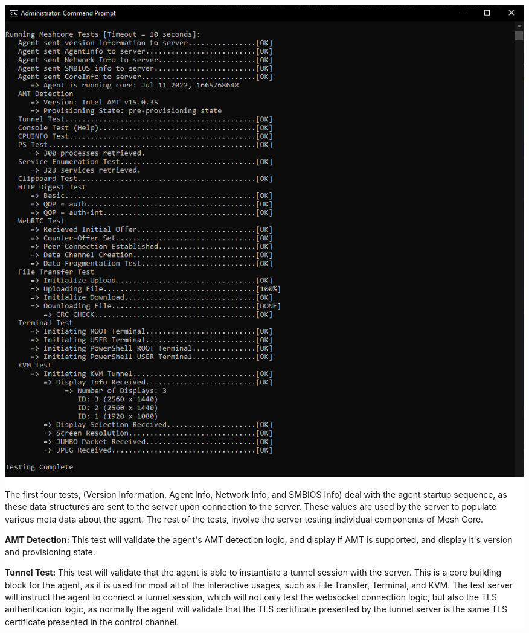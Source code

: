 ![](images/self-test-testing.png)

The first four tests, (Version Information, Agent Info, Network Info, and SMBIOS Info) deal with the agent startup sequence, as these data structures are sent to the server upon connection to the server. 
These values are used by the server to populate various meta data about the agent. The rest of the tests, involve the server testing individual components of Mesh Core.

**AMT Detection:**
This test will validate the agent's AMT detection logic, and display if AMT is supported, and display it's version and provisioning state.

**Tunnel Test:**
This test will validate that the agent is able to instantiate a tunnel session with the server. This is a core building block for the agent,
as it is used for most all of the interactive usages, such as File Transfer, Terminal, and KVM. The test server will instruct the agent to connect a tunnel session, 
which will not only test the websocket connection logic, but also the TLS authentication logic, as normally the agent will validate that the TLS certificate presented by the tunnel server
is the same TLS certificate presented in the control channel.
